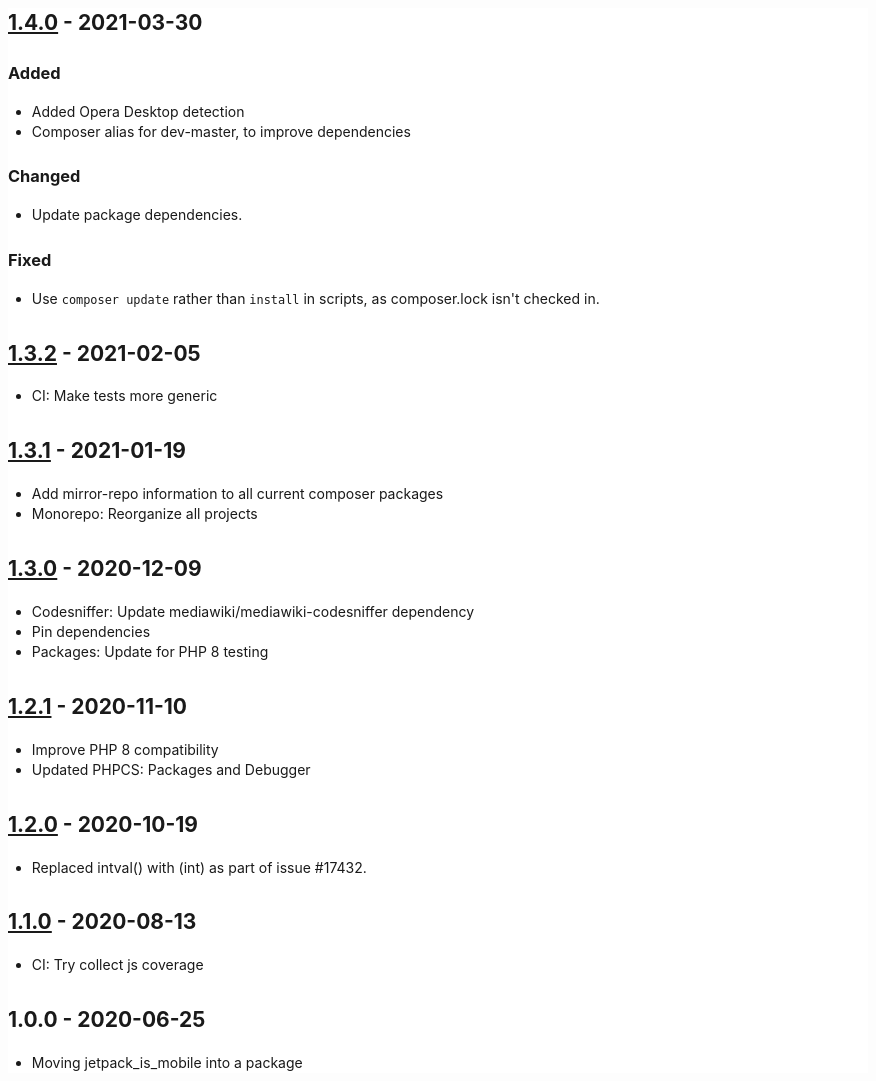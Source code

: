 ## [1.4.0] - 2021-03-30
### Added
- Added Opera Desktop detection
- Composer alias for dev-master, to improve dependencies

### Changed
- Update package dependencies.

### Fixed
- Use `composer update` rather than `install` in scripts, as composer.lock isn't checked in.

## [1.3.2] - 2021-02-05

- CI: Make tests more generic

## [1.3.1] - 2021-01-19

- Add mirror-repo information to all current composer packages
- Monorepo: Reorganize all projects

## [1.3.0] - 2020-12-09

- Codesniffer: Update mediawiki/mediawiki-codesniffer dependency
- Pin dependencies
- Packages: Update for PHP 8 testing

## [1.2.1] - 2020-11-10

- Improve PHP 8 compatibility
- Updated PHPCS: Packages and Debugger

## [1.2.0] - 2020-10-19

- Replaced intval() with (int) as part of issue #17432.

## [1.1.0] - 2020-08-13

- CI: Try collect js coverage

## 1.0.0 - 2020-06-25

- Moving jetpack_is_mobile into a package

[2.1.4]: https://github.com/Automattic/jetpack-device-detection/compare/v2.1.3...v2.1.4
[2.1.3]: https://github.com/Automattic/jetpack-device-detection/compare/v2.1.2...v2.1.3
[2.1.2]: https://github.com/Automattic/jetpack-device-detection/compare/v2.1.1...v2.1.2
[2.1.1]: https://github.com/Automattic/jetpack-device-detection/compare/v2.1.0...v2.1.1
[2.1.0]: https://github.com/Automattic/jetpack-device-detection/compare/v2.0.1...v2.1.0
[2.0.1]: https://github.com/Automattic/jetpack-device-detection/compare/v2.0.0...v2.0.1
[2.0.0]: https://github.com/Automattic/jetpack-device-detection/compare/v1.5.1...v2.0.0
[1.5.1]: https://github.com/Automattic/jetpack-device-detection/compare/v1.5.0...v1.5.1
[1.5.0]: https://github.com/Automattic/jetpack-device-detection/compare/v1.4.27...v1.5.0
[1.4.27]: https://github.com/Automattic/jetpack-device-detection/compare/v1.4.26...v1.4.27
[1.4.26]: https://github.com/Automattic/jetpack-device-detection/compare/v1.4.25...v1.4.26
[1.4.25]: https://github.com/Automattic/jetpack-device-detection/compare/v1.4.24...v1.4.25
[1.4.24]: https://github.com/Automattic/jetpack-device-detection/compare/v1.4.23...v1.4.24
[1.4.23]: https://github.com/Automattic/jetpack-device-detection/compare/v1.4.22...v1.4.23
[1.4.22]: https://github.com/Automattic/jetpack-device-detection/compare/v1.4.21...v1.4.22
[1.4.21]: https://github.com/Automattic/jetpack-device-detection/compare/v1.4.20...v1.4.21
[1.4.20]: https://github.com/Automattic/jetpack-device-detection/compare/v1.4.19...v1.4.20
[1.4.19]: https://github.com/Automattic/jetpack-device-detection/compare/v1.4.18...v1.4.19
[1.4.18]: https://github.com/Automattic/jetpack-device-detection/compare/v1.4.17...v1.4.18
[1.4.17]: https://github.com/Automattic/jetpack-device-detection/compare/v1.4.16...v1.4.17
[1.4.16]: https://github.com/Automattic/jetpack-device-detection/compare/v1.4.15...v1.4.16
[1.4.15]: https://github.com/Automattic/jetpack-device-detection/compare/v1.4.14...v1.4.15
[1.4.14]: https://github.com/Automattic/jetpack-device-detection/compare/v1.4.13...v1.4.14
[1.4.13]: https://github.com/Automattic/jetpack-device-detection/compare/v1.4.12...v1.4.13
[1.4.12]: https://github.com/Automattic/jetpack-device-detection/compare/v1.4.11...v1.4.12
[1.4.11]: https://github.com/Automattic/jetpack-device-detection/compare/v1.4.10...v1.4.11
[1.4.10]: https://github.com/Automattic/jetpack-device-detection/compare/v1.4.9...v1.4.10
[1.4.9]: https://github.com/Automattic/jetpack-device-detection/compare/v1.4.8...v1.4.9
[1.4.8]: https://github.com/Automattic/jetpack-device-detection/compare/v1.4.7...v1.4.8
[1.4.7]: https://github.com/Automattic/jetpack-device-detection/compare/v1.4.6...v1.4.7
[1.4.6]: https://github.com/Automattic/jetpack-device-detection/compare/v1.4.5...v1.4.6
[1.4.5]: https://github.com/Automattic/jetpack-device-detection/compare/v1.4.4...v1.4.5
[1.4.4]: https://github.com/Automattic/jetpack-device-detection/compare/v1.4.3...v1.4.4
[1.4.3]: https://github.com/Automattic/jetpack-device-detection/compare/v1.4.2...v1.4.3
[1.4.2]: https://github.com/Automattic/jetpack-device-detection/compare/v1.4.1...v1.4.2
[1.4.1]: https://github.com/Automattic/jetpack-device-detection/compare/v1.4.0...v1.4.1
[1.4.0]: https://github.com/Automattic/jetpack-device-detection/compare/v1.3.2...v1.4.0
[1.3.2]: https://github.com/Automattic/jetpack-device-detection/compare/v1.3.1...v1.3.2
[1.3.1]: https://github.com/Automattic/jetpack-device-detection/compare/v1.3.0...v1.3.1
[1.3.0]: https://github.com/Automattic/jetpack-device-detection/compare/v1.2.1...v1.3.0
[1.2.1]: https://github.com/Automattic/jetpack-device-detection/compare/v1.2.0...v1.2.1
[1.2.0]: https://github.com/Automattic/jetpack-device-detection/compare/v1.1.0...v1.2.0
[1.1.0]: https://github.com/Automattic/jetpack-device-detection/compare/v1.0.0...v1.1.0
